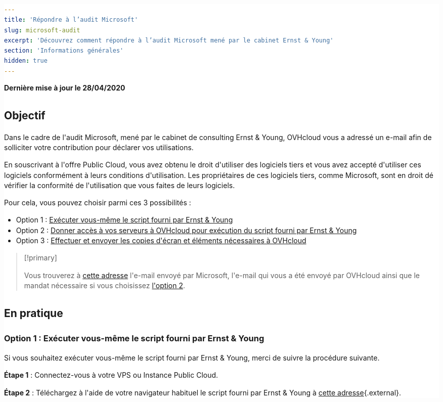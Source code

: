 ```yaml
---
title: 'Répondre à l’audit Microsoft'
slug: microsoft-audit
excerpt: 'Découvrez comment répondre à l’audit Microsoft mené par le cabinet Ernst & Young'
section: 'Informations générales'
hidden: true
---
```


**Dernière mise à jour le 28/04/2020**

## Objectif

Dans le cadre de l'audit Microsoft, mené par le cabinet de consulting Ernst & Young, OVHcloud vous a adressé un e-mail afin de solliciter votre contribution pour déclarer vos utilisations.

En souscrivant à l'offre Public Cloud, vous avez obtenu le droit d'utiliser des logiciels tiers et vous avez accepté d'utiliser ces logiciels conformément à leurs conditions d'utilisation. Les propriétaires de ces logiciels tiers, comme Microsoft, sont en droit dé vérifier la conformité de l'utilisation que vous faites de leurs logiciels.

Pour cela, vous pouvez choisir parmi ces 3 possibilités :

* Option 1 : [Exécuter vous-même le script fourni par Ernst & Young](./#option-1-executer-vous-meme-le-script-fourni-par-ernst-young)
* Option 2 : [Donner accès à vos serveurs à OVHcloud pour exécution du script fourni par Ernst & Young](./#option-2-donner-acces-a-vos-serveurs-a-ovhcloud-pour-execution-du-script-fourni-par-ernst-young)
* Option 3 : [Effectuer et envoyer les copies d'écran et éléments nécessaires à OVHcloud](./#option-3-effectuer-et-envoyer-les-copies-decran-et-elements-necessaires-a-ovhcloud)

> [!primary]
> 
> Vous trouverez à [cette adresse](https://github.com/ovh/docs/tree/develop/pages/platform/public-cloud/Microsoft-audit/files) l'e-mail envoyé par Microsoft, l'e-mail qui vous a été envoyé par OVHcloud ainsi que le mandat nécessaire si vous choisissez [l'option 2](./#option-2-donner-acces-a-vos-serveurs-a-ovhcloud-pour-execution-du-script-fourni-par-ernst-young).
> 

## En pratique

### Option 1 : Exécuter vous-même le script fourni par Ernst & Young

Si vous souhaitez exécuter vous-même le script fourni par Ernst & Young, merci de suivre la procédure suivante.

**Étape 1** : Connectez-vous à votre VPS ou Instance Public Cloud.

**Étape 2** : Téléchargez à l'aide de votre navigateur habituel le script fourni par Ernst & Young à [cette adresse](https://onedrive.live.com/?authkey=%21AKjh-46_qHwVuCQ&id=80ADB8E634F8B2A%21146&cid=080ADB8E634F8B2A){.external}.
